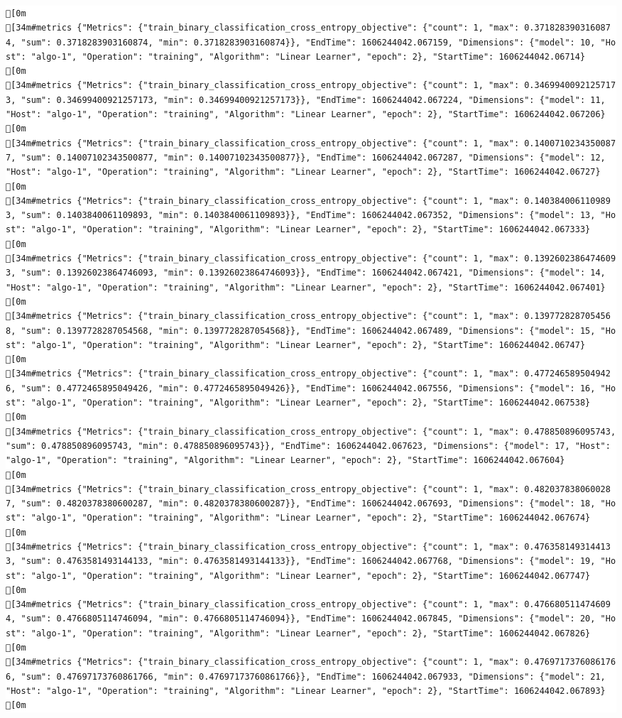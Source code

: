     [0m
    [34m#metrics {"Metrics": {"train_binary_classification_cross_entropy_objective": {"count": 1, "max": 0.3718283903160874, "sum": 0.3718283903160874, "min": 0.3718283903160874}}, "EndTime": 1606244042.067159, "Dimensions": {"model": 10, "Host": "algo-1", "Operation": "training", "Algorithm": "Linear Learner", "epoch": 2}, "StartTime": 1606244042.06714}
    [0m
    [34m#metrics {"Metrics": {"train_binary_classification_cross_entropy_objective": {"count": 1, "max": 0.34699400921257173, "sum": 0.34699400921257173, "min": 0.34699400921257173}}, "EndTime": 1606244042.067224, "Dimensions": {"model": 11, "Host": "algo-1", "Operation": "training", "Algorithm": "Linear Learner", "epoch": 2}, "StartTime": 1606244042.067206}
    [0m
    [34m#metrics {"Metrics": {"train_binary_classification_cross_entropy_objective": {"count": 1, "max": 0.14007102343500877, "sum": 0.14007102343500877, "min": 0.14007102343500877}}, "EndTime": 1606244042.067287, "Dimensions": {"model": 12, "Host": "algo-1", "Operation": "training", "Algorithm": "Linear Learner", "epoch": 2}, "StartTime": 1606244042.06727}
    [0m
    [34m#metrics {"Metrics": {"train_binary_classification_cross_entropy_objective": {"count": 1, "max": 0.1403840061109893, "sum": 0.1403840061109893, "min": 0.1403840061109893}}, "EndTime": 1606244042.067352, "Dimensions": {"model": 13, "Host": "algo-1", "Operation": "training", "Algorithm": "Linear Learner", "epoch": 2}, "StartTime": 1606244042.067333}
    [0m
    [34m#metrics {"Metrics": {"train_binary_classification_cross_entropy_objective": {"count": 1, "max": 0.13926023864746093, "sum": 0.13926023864746093, "min": 0.13926023864746093}}, "EndTime": 1606244042.067421, "Dimensions": {"model": 14, "Host": "algo-1", "Operation": "training", "Algorithm": "Linear Learner", "epoch": 2}, "StartTime": 1606244042.067401}
    [0m
    [34m#metrics {"Metrics": {"train_binary_classification_cross_entropy_objective": {"count": 1, "max": 0.1397728287054568, "sum": 0.1397728287054568, "min": 0.1397728287054568}}, "EndTime": 1606244042.067489, "Dimensions": {"model": 15, "Host": "algo-1", "Operation": "training", "Algorithm": "Linear Learner", "epoch": 2}, "StartTime": 1606244042.06747}
    [0m
    [34m#metrics {"Metrics": {"train_binary_classification_cross_entropy_objective": {"count": 1, "max": 0.4772465895049426, "sum": 0.4772465895049426, "min": 0.4772465895049426}}, "EndTime": 1606244042.067556, "Dimensions": {"model": 16, "Host": "algo-1", "Operation": "training", "Algorithm": "Linear Learner", "epoch": 2}, "StartTime": 1606244042.067538}
    [0m
    [34m#metrics {"Metrics": {"train_binary_classification_cross_entropy_objective": {"count": 1, "max": 0.478850896095743, "sum": 0.478850896095743, "min": 0.478850896095743}}, "EndTime": 1606244042.067623, "Dimensions": {"model": 17, "Host": "algo-1", "Operation": "training", "Algorithm": "Linear Learner", "epoch": 2}, "StartTime": 1606244042.067604}
    [0m
    [34m#metrics {"Metrics": {"train_binary_classification_cross_entropy_objective": {"count": 1, "max": 0.4820378380600287, "sum": 0.4820378380600287, "min": 0.4820378380600287}}, "EndTime": 1606244042.067693, "Dimensions": {"model": 18, "Host": "algo-1", "Operation": "training", "Algorithm": "Linear Learner", "epoch": 2}, "StartTime": 1606244042.067674}
    [0m
    [34m#metrics {"Metrics": {"train_binary_classification_cross_entropy_objective": {"count": 1, "max": 0.4763581493144133, "sum": 0.4763581493144133, "min": 0.4763581493144133}}, "EndTime": 1606244042.067768, "Dimensions": {"model": 19, "Host": "algo-1", "Operation": "training", "Algorithm": "Linear Learner", "epoch": 2}, "StartTime": 1606244042.067747}
    [0m
    [34m#metrics {"Metrics": {"train_binary_classification_cross_entropy_objective": {"count": 1, "max": 0.4766805114746094, "sum": 0.4766805114746094, "min": 0.4766805114746094}}, "EndTime": 1606244042.067845, "Dimensions": {"model": 20, "Host": "algo-1", "Operation": "training", "Algorithm": "Linear Learner", "epoch": 2}, "StartTime": 1606244042.067826}
    [0m
    [34m#metrics {"Metrics": {"train_binary_classification_cross_entropy_objective": {"count": 1, "max": 0.47697173760861766, "sum": 0.47697173760861766, "min": 0.47697173760861766}}, "EndTime": 1606244042.067933, "Dimensions": {"model": 21, "Host": "algo-1", "Operation": "training", "Algorithm": "Linear Learner", "epoch": 2}, "StartTime": 1606244042.067893}
    [0m